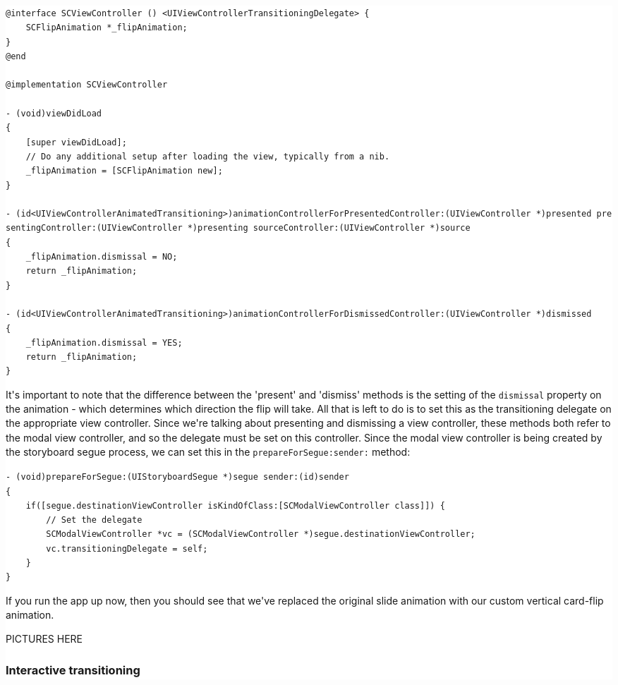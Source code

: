     @interface SCViewController () <UIViewControllerTransitioningDelegate> {
        SCFlipAnimation *_flipAnimation;
    }
    @end

    @implementation SCViewController

    - (void)viewDidLoad
    {
        [super viewDidLoad];
        // Do any additional setup after loading the view, typically from a nib.
        _flipAnimation = [SCFlipAnimation new];
    }

    - (id<UIViewControllerAnimatedTransitioning>)animationControllerForPresentedController:(UIViewController *)presented presentingController:(UIViewController *)presenting sourceController:(UIViewController *)source
    {
        _flipAnimation.dismissal = NO;
        return _flipAnimation;
    }

    - (id<UIViewControllerAnimatedTransitioning>)animationControllerForDismissedController:(UIViewController *)dismissed
    {
        _flipAnimation.dismissal = YES;
        return _flipAnimation;
    }
    
It's important to note that the difference between the 'present' and 'dismiss'
methods is the setting of the `dismissal` property on the animation - which
determines which direction the flip will take. All that is left to do is to
set this as the transitioning delegate on the appropriate view controller. Since
we're talking about presenting and dismissing a view controller, these methods
both refer to the modal view controller, and so the delegate must be set on this
controller. Since the modal view controller is being created by the storyboard
segue process, we can set this in the `prepareForSegue:sender:` method:

    - (void)prepareForSegue:(UIStoryboardSegue *)segue sender:(id)sender
    {
        if([segue.destinationViewController isKindOfClass:[SCModalViewController class]]) {
            // Set the delegate
            SCModalViewController *vc = (SCModalViewController *)segue.destinationViewController;
            vc.transitioningDelegate = self;
        }
    }

If you run the app up now, then you should see that we've replaced the original
slide animation with our custom vertical card-flip animation.

PICTURES HERE


### Interactive transitioning
